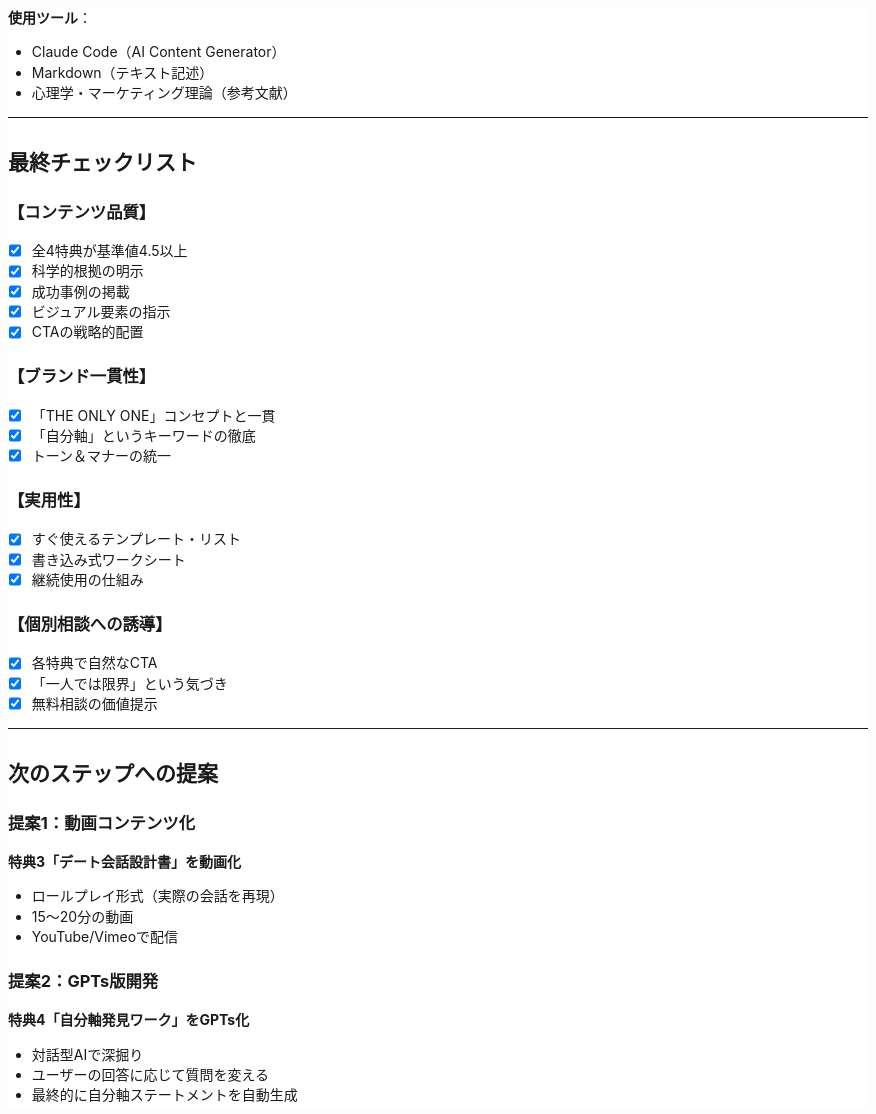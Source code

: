**使用ツール**：
- Claude Code（AI Content Generator）
- Markdown（テキスト記述）
- 心理学・マーケティング理論（参考文献）

---

## 最終チェックリスト

### 【コンテンツ品質】

- [x] 全4特典が基準値4.5以上
- [x] 科学的根拠の明示
- [x] 成功事例の掲載
- [x] ビジュアル要素の指示
- [x] CTAの戦略的配置

### 【ブランド一貫性】

- [x] 「THE ONLY ONE」コンセプトと一貫
- [x] 「自分軸」というキーワードの徹底
- [x] トーン＆マナーの統一

### 【実用性】

- [x] すぐ使えるテンプレート・リスト
- [x] 書き込み式ワークシート
- [x] 継続使用の仕組み

### 【個別相談への誘導】

- [x] 各特典で自然なCTA
- [x] 「一人では限界」という気づき
- [x] 無料相談の価値提示

---

## 次のステップへの提案

### 提案1：動画コンテンツ化

**特典3「デート会話設計書」を動画化**
- ロールプレイ形式（実際の会話を再現）
- 15〜20分の動画
- YouTube/Vimeoで配信

### 提案2：GPTs版開発

**特典4「自分軸発見ワーク」をGPTs化**
- 対話型AIで深掘り
- ユーザーの回答に応じて質問を変える
- 最終的に自分軸ステートメントを自動生成
